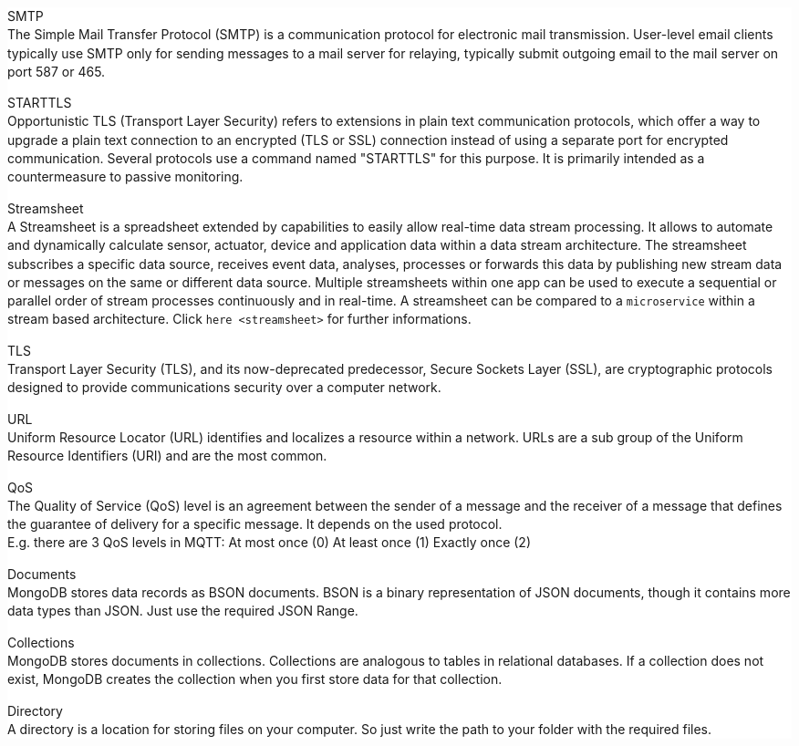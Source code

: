 SMTP  
The Simple Mail Transfer Protocol (SMTP) is a communication protocol for
electronic mail transmission. User-level email clients typically use
SMTP only for sending messages to a mail server for relaying, typically
submit outgoing email to the mail server on port 587 or 465.

STARTTLS  
Opportunistic TLS (Transport Layer Security) refers to extensions in
plain text communication protocols, which offer a way to upgrade a plain
text connection to an encrypted (TLS or SSL) connection instead of using
a separate port for encrypted communication. Several protocols use a
command named "STARTTLS" for this purpose. It is primarily intended as a
countermeasure to passive monitoring.

Streamsheet  
A Streamsheet is a spreadsheet extended by capabilities to easily allow
real-time data stream processing. It allows to automate and dynamically
calculate sensor, actuator, device and application data within a data
stream architecture. The streamsheet subscribes a specific data source,
receives event data, analyses, processes or forwards this data by
publishing new stream data or messages on the same or different data
source. Multiple streamsheets within one app can be used to execute a
sequential or parallel order of stream processes continuously and in
real-time. A streamsheet can be compared to a `microservice` within a
stream based architecture. Click `here <streamsheet>` for further
informations.

TLS  
Transport Layer Security (TLS), and its now-deprecated predecessor,
Secure Sockets Layer (SSL), are cryptographic protocols designed to
provide communications security over a computer network.

URL  
Uniform Resource Locator (URL) identifies and localizes a resource
within a network. URLs are a sub group of the Uniform Resource
Identifiers (URI) and are the most common.

QoS  
The Quality of Service (QoS) level is an agreement between the sender of
a message and the receiver of a message that defines the guarantee of
delivery for a specific message. It depends on the used protocol.  
E.g. there are 3 QoS levels in MQTT: At most once (0) At least once (1)
Exactly once (2)

Documents  
MongoDB stores data records as BSON documents. BSON is a binary
representation of JSON documents, though it contains more data types
than JSON. Just use the required JSON Range.

Collections  
MongoDB stores documents in collections. Collections are analogous to
tables in relational databases. If a collection does not exist, MongoDB
creates the collection when you first store data for that collection.

Directory  
A directory is a location for storing files on your computer. So just
write the path to your folder with the required files.
